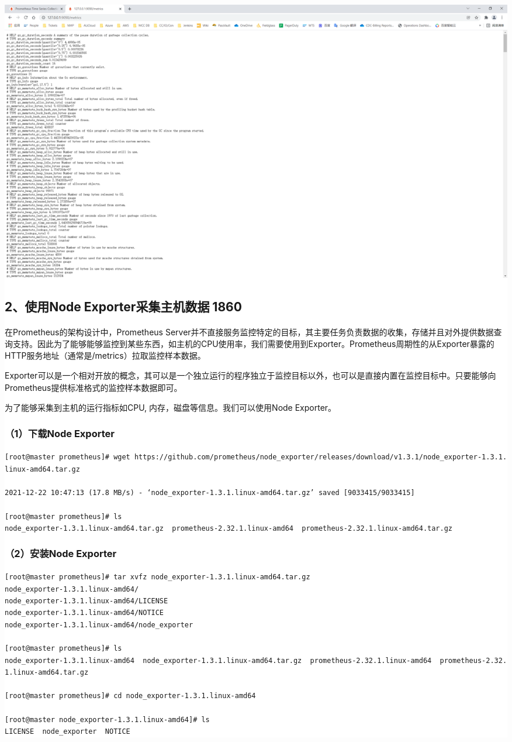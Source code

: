 ![init1](init1.png)

## 2、使用Node Exporter采集主机数据 1860

在Prometheus的架构设计中，Prometheus Server并不直接服务监控特定的目标，其主要任务负责数据的收集，存储并且对外提供数据查询支持。因此为了能够能够监控到某些东西，如主机的CPU使用率，我们需要使用到Exporter。Prometheus周期性的从Exporter暴露的HTTP服务地址（通常是/metrics）拉取监控样本数据。

Exporter可以是一个相对开放的概念，其可以是一个独立运行的程序独立于监控目标以外，也可以是直接内置在监控目标中。只要能够向Prometheus提供标准格式的监控样本数据即可。

为了能够采集到主机的运行指标如CPU, 内存，磁盘等信息。我们可以使用Node Exporter。

### （1）下载Node Exporter

```shell
[root@master prometheus]# wget https://github.com/prometheus/node_exporter/releases/download/v1.3.1/node_exporter-1.3.1.linux-amd64.tar.gz

2021-12-22 10:47:13 (17.8 MB/s) - ‘node_exporter-1.3.1.linux-amd64.tar.gz’ saved [9033415/9033415]

[root@master prometheus]# ls
node_exporter-1.3.1.linux-amd64.tar.gz  prometheus-2.32.1.linux-amd64  prometheus-2.32.1.linux-amd64.tar.gz
```

### （2）安装Node Exporter

```shell
[root@master prometheus]# tar xvfz node_exporter-1.3.1.linux-amd64.tar.gz
node_exporter-1.3.1.linux-amd64/
node_exporter-1.3.1.linux-amd64/LICENSE
node_exporter-1.3.1.linux-amd64/NOTICE
node_exporter-1.3.1.linux-amd64/node_exporter

[root@master prometheus]# ls
node_exporter-1.3.1.linux-amd64  node_exporter-1.3.1.linux-amd64.tar.gz  prometheus-2.32.1.linux-amd64  prometheus-2.32.1.linux-amd64.tar.gz

[root@master prometheus]# cd node_exporter-1.3.1.linux-amd64

[root@master node_exporter-1.3.1.linux-amd64]# ls
LICENSE  node_exporter  NOTICE
```
